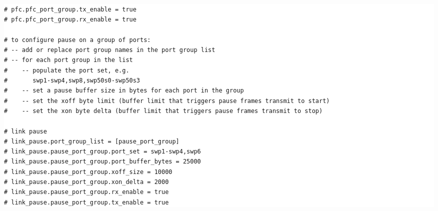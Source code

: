     # pfc.pfc_port_group.tx_enable = true
    # pfc.pfc_port_group.rx_enable = true                 
                                                                  
    # to configure pause on a group of ports: 
    # -- add or replace port group names in the port group list
    # -- for each port group in the list
    #    -- populate the port set, e.g.
    #       swp1-swp4,swp8,swp50s0-swp50s3
    #    -- set a pause buffer size in bytes for each port in the group
    #    -- set the xoff byte limit (buffer limit that triggers pause frames transmit to start)
    #    -- set the xon byte delta (buffer limit that triggers pause frames transmit to stop)
     
    # link pause 
    # link_pause.port_group_list = [pause_port_group]
    # link_pause.pause_port_group.port_set = swp1-swp4,swp6
    # link_pause.pause_port_group.port_buffer_bytes = 25000
    # link_pause.pause_port_group.xoff_size = 10000
    # link_pause.pause_port_group.xon_delta = 2000
    # link_pause.pause_port_group.rx_enable = true
    # link_pause.pause_port_group.tx_enable = true                   
      